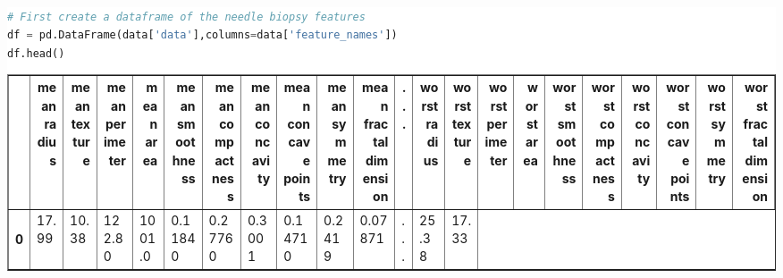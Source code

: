 
```python
# First create a dataframe of the needle biopsy features
df = pd.DataFrame(data['data'],columns=data['feature_names'])
df.head()
```




<div>
<style scoped>
    .dataframe tbody tr th:only-of-type {
        vertical-align: middle;
    }

    .dataframe tbody tr th {
        vertical-align: top;
    }

    .dataframe thead th {
        text-align: right;
    }
</style>
<table border="1" class="dataframe">
  <thead>
    <tr style="text-align: right;">
      <th></th>
      <th>mean radius</th>
      <th>mean texture</th>
      <th>mean perimeter</th>
      <th>mean area</th>
      <th>mean smoothness</th>
      <th>mean compactness</th>
      <th>mean concavity</th>
      <th>mean concave points</th>
      <th>mean symmetry</th>
      <th>mean fractal dimension</th>
      <th>...</th>
      <th>worst radius</th>
      <th>worst texture</th>
      <th>worst perimeter</th>
      <th>worst area</th>
      <th>worst smoothness</th>
      <th>worst compactness</th>
      <th>worst concavity</th>
      <th>worst concave points</th>
      <th>worst symmetry</th>
      <th>worst fractal dimension</th>
    </tr>
  </thead>
  <tbody>
    <tr>
      <th>0</th>
      <td>17.99</td>
      <td>10.38</td>
      <td>122.80</td>
      <td>1001.0</td>
      <td>0.11840</td>
      <td>0.27760</td>
      <td>0.3001</td>
      <td>0.14710</td>
      <td>0.2419</td>
      <td>0.07871</td>
      <td>...</td>
      <td>25.38</td>
      <td>17.33</td>